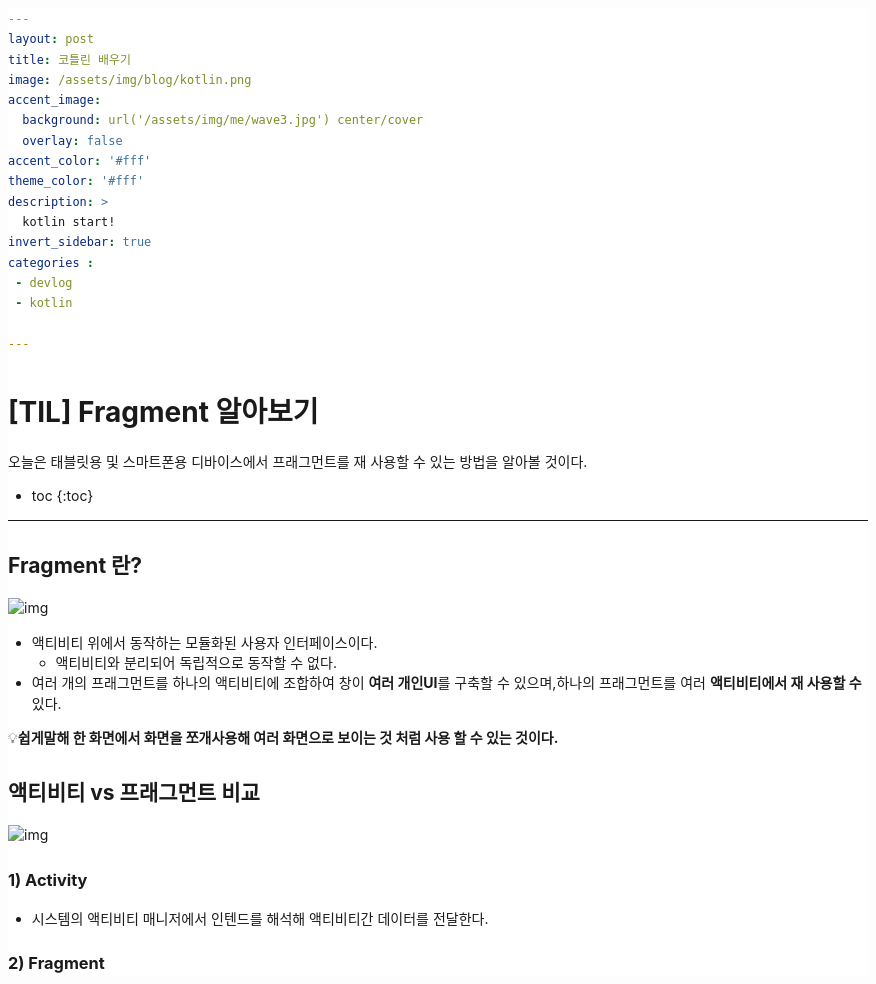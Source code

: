 ```yaml
---
layout: post
title: 코틀린 배우기
image: /assets/img/blog/kotlin.png
accent_image: 
  background: url('/assets/img/me/wave3.jpg') center/cover
  overlay: false
accent_color: '#fff'
theme_color: '#fff'
description: >
  kotlin start!
invert_sidebar: true
categories :
 - devlog	
 - kotlin

---
```


# [TIL] Fragment 알아보기

오늘은 태블릿용 및 스마트폰용 디바이스에서 프래그먼트를 재 사용할 수 있는 방법을 알아볼 것이다.


* toc
{:toc}
---

## **Fragment 란?**

![img](https://teamsparta.notion.site/image/https%3A%2F%2Fs3-us-west-2.amazonaws.com%2Fsecure.notion-static.com%2F3bc649ac-a2b4-4876-a28d-64cb2e68c950%2FUntitled.png?table=block&id=b575c358-8014-4cc8-b93e-0a7a36a26c8e&spaceId=83c75a39-3aba-4ba4-a792-7aefe4b07895&width=1860&userId=&cache=v2)

- 액티비티 위에서 동작하는 모듈화된 사용자 인터페이스이다.
  - 액티비티와 분리되어 독립적으로 동작할 수 없다.
- 여러 개의 프래그먼트를 하나의 액티비티에 조합하여 창이 **여러 개인UI**를 구축할 수 있으며,하나의 프래그먼트를 여러 **액티비티에서 재 사용할 수** 있다.



💡**쉽게말해 한 화면에서 화면을 쪼개사용해 여러 화면으로 보이는 것 처럼 사용 할 수 있는 것이다.**



## **액티비티 vs 프래그먼트 비교**

![img](https://teamsparta.notion.site/image/https%3A%2F%2Fs3-us-west-2.amazonaws.com%2Fsecure.notion-static.com%2Fbf5ec753-20b0-4ce2-855a-3077e47edb11%2FUntitled.png?table=block&id=3392e74d-77c0-4d48-93b4-3a91210576dc&spaceId=83c75a39-3aba-4ba4-a792-7aefe4b07895&width=1540&userId=&cache=v2)

### 1) Activity

- 시스템의 액티비티 매니저에서 인텐드를 해석해 액티비티간 데이터를 전달한다.

### 2) Fragment
